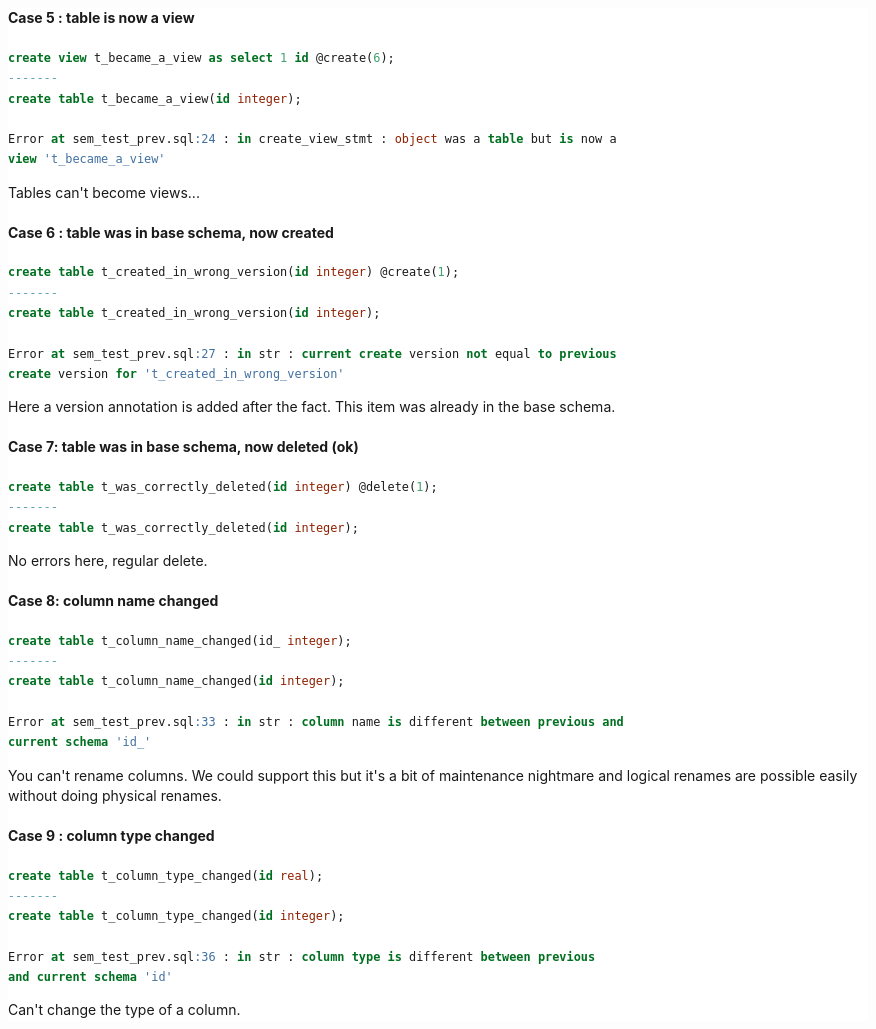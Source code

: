 #### Case 5 : table is now a view
```sql
create view t_became_a_view as select 1 id @create(6);
-------
create table t_became_a_view(id integer);

Error at sem_test_prev.sql:24 : in create_view_stmt : object was a table but is now a
view 't_became_a_view'
```
Tables can't become views...

#### Case 6 : table was in base schema, now created
```sql
create table t_created_in_wrong_version(id integer) @create(1);
-------
create table t_created_in_wrong_version(id integer);

Error at sem_test_prev.sql:27 : in str : current create version not equal to previous
create version for 't_created_in_wrong_version'
```
Here a version annotation is added after the fact.  This item was already in the base schema.

#### Case 7: table was in base schema, now deleted (ok)
```sql
create table t_was_correctly_deleted(id integer) @delete(1);
-------
create table t_was_correctly_deleted(id integer);
```
No errors here, regular delete.

#### Case 8: column name changed
```sql
create table t_column_name_changed(id_ integer);
-------
create table t_column_name_changed(id integer);

Error at sem_test_prev.sql:33 : in str : column name is different between previous and
current schema 'id_'
```
You can't rename columns.  We could support this but it's a bit of maintenance nightmare and logical renames are possible easily without doing physical renames.

#### Case 9 : column type changed
```sql
create table t_column_type_changed(id real);
-------
create table t_column_type_changed(id integer);

Error at sem_test_prev.sql:36 : in str : column type is different between previous
and current schema 'id'
```
Can't change the type of a column.
